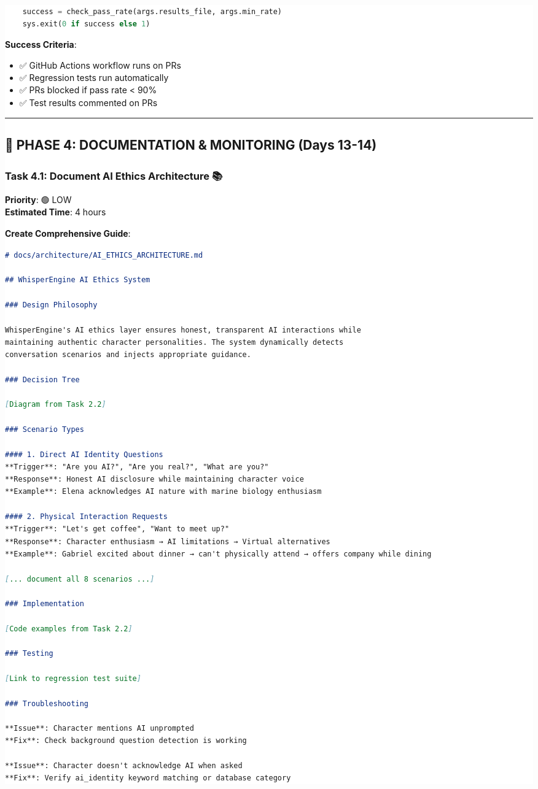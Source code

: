 ```python
    success = check_pass_rate(args.results_file, args.min_rate)
    sys.exit(0 if success else 1)
```

**Success Criteria**:
- ✅ GitHub Actions workflow runs on PRs
- ✅ Regression tests run automatically
- ✅ PRs blocked if pass rate < 90%
- ✅ Test results commented on PRs

---

## 🎯 PHASE 4: DOCUMENTATION & MONITORING (Days 13-14)

### Task 4.1: Document AI Ethics Architecture 📚
**Priority**: 🟢 LOW  
**Estimated Time**: 4 hours

**Create Comprehensive Guide**:
```markdown
# docs/architecture/AI_ETHICS_ARCHITECTURE.md

## WhisperEngine AI Ethics System

### Design Philosophy

WhisperEngine's AI ethics layer ensures honest, transparent AI interactions while
maintaining authentic character personalities. The system dynamically detects
conversation scenarios and injects appropriate guidance.

### Decision Tree

[Diagram from Task 2.2]

### Scenario Types

#### 1. Direct AI Identity Questions
**Trigger**: "Are you AI?", "Are you real?", "What are you?"
**Response**: Honest AI disclosure while maintaining character voice
**Example**: Elena acknowledges AI nature with marine biology enthusiasm

#### 2. Physical Interaction Requests
**Trigger**: "Let's get coffee", "Want to meet up?"
**Response**: Character enthusiasm → AI limitations → Virtual alternatives
**Example**: Gabriel excited about dinner → can't physically attend → offers company while dining

[... document all 8 scenarios ...]

### Implementation

[Code examples from Task 2.2]

### Testing

[Link to regression test suite]

### Troubleshooting

**Issue**: Character mentions AI unprompted
**Fix**: Check background question detection is working

**Issue**: Character doesn't acknowledge AI when asked
**Fix**: Verify ai_identity keyword matching or database category
```